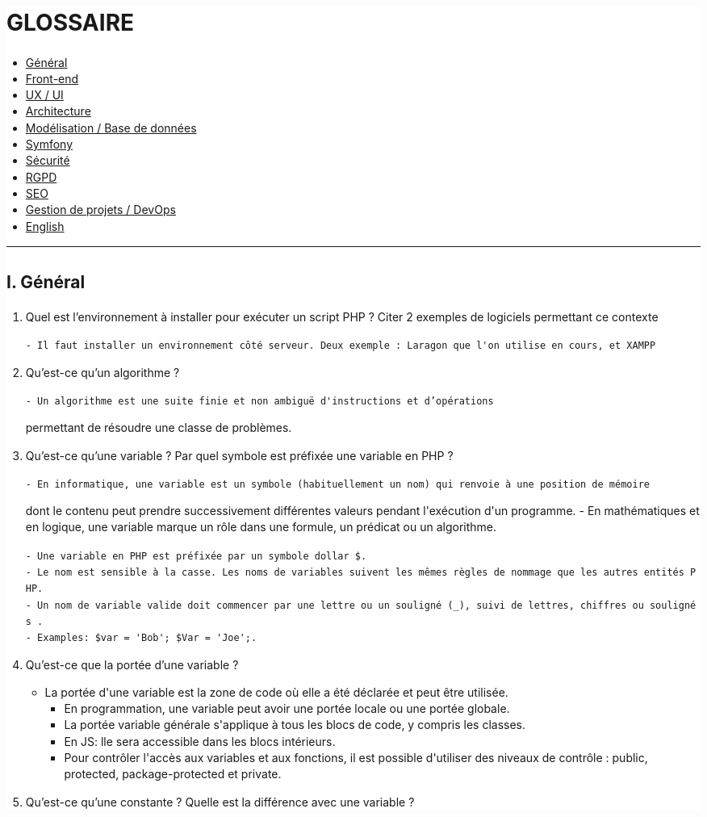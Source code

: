 # GLOSSAIRE

- [Général](#général)
- [Front-end](#front-end)
- [UX / UI](#ux-ui)
- [Architecture](#architecture)
- [Modélisation / Base de données](#modélisation---base-de-données)
- [Symfony](#symfony)
- [Sécurité](#sécurité)
- [RGPD](#rgpd)
- [SEO](#seo)
- [Gestion de projets / DevOps](#gestion-de-projets---devops)
- [English](#english)

---------------------------------------------------------------------------------------------------------------------------------
I. Général
 --------------------------------------------------------------------------------------------------------------------------------
1.	Quel est l’environnement à installer pour exécuter un script PHP ? Citer 2 exemples de logiciels permettant ce contexte
   
        - Il faut installer un environnement côté serveur. Deux exemple : Laragon que l'on utilise en cours, et XAMPP
  	
2.	Qu’est-ce qu’un algorithme ?
   
        - Un algorithme est une suite finie et non ambiguë d'instructions et d’opérations
  	  permettant de résoudre une classe de problèmes.
      
3.	Qu’est-ce qu’une variable ? Par quel symbole est préfixée une variable en PHP ?
   
        - En informatique, une variable est un symbole (habituellement un nom) qui renvoie à une position de mémoire
  	  dont le contenu peut prendre successivement différentes valeurs pendant l'exécution d'un programme.
        - En mathématiques et en logique, une variable marque un rôle dans une formule, un prédicat ou un algorithme.
      
        - Une variable en PHP est préfixée par un symbole dollar $.
        - Le nom est sensible à la casse. Les noms de variables suivent les mêmes règles de nommage que les autres entités PHP.
        - Un nom de variable valide doit commencer par une lettre ou un souligné (_), suivi de lettres, chiffres ou soulignés .
        - Examples: $var = 'Bob'; $Var = 'Joe';.
      
4.	Qu’est-ce que la portée d’une variable ?
   
	- La portée d'une variable est la zone de code où elle a été déclarée et peut être utilisée.
        - En programmation, une variable peut avoir une portée locale ou une portée globale.
        - La portée variable générale s'applique à tous les blocs de code, y compris les classes.
        -  En JS: lle sera accessible dans les blocs intérieurs.
        - Pour contrôler l'accès aux variables et aux fonctions, il est possible d'utiliser
           des niveaux de contrôle : public, protected, package-protected et private.
   
5.	Qu’est-ce qu’une constante ? Quelle est la différence avec une variable ?
   